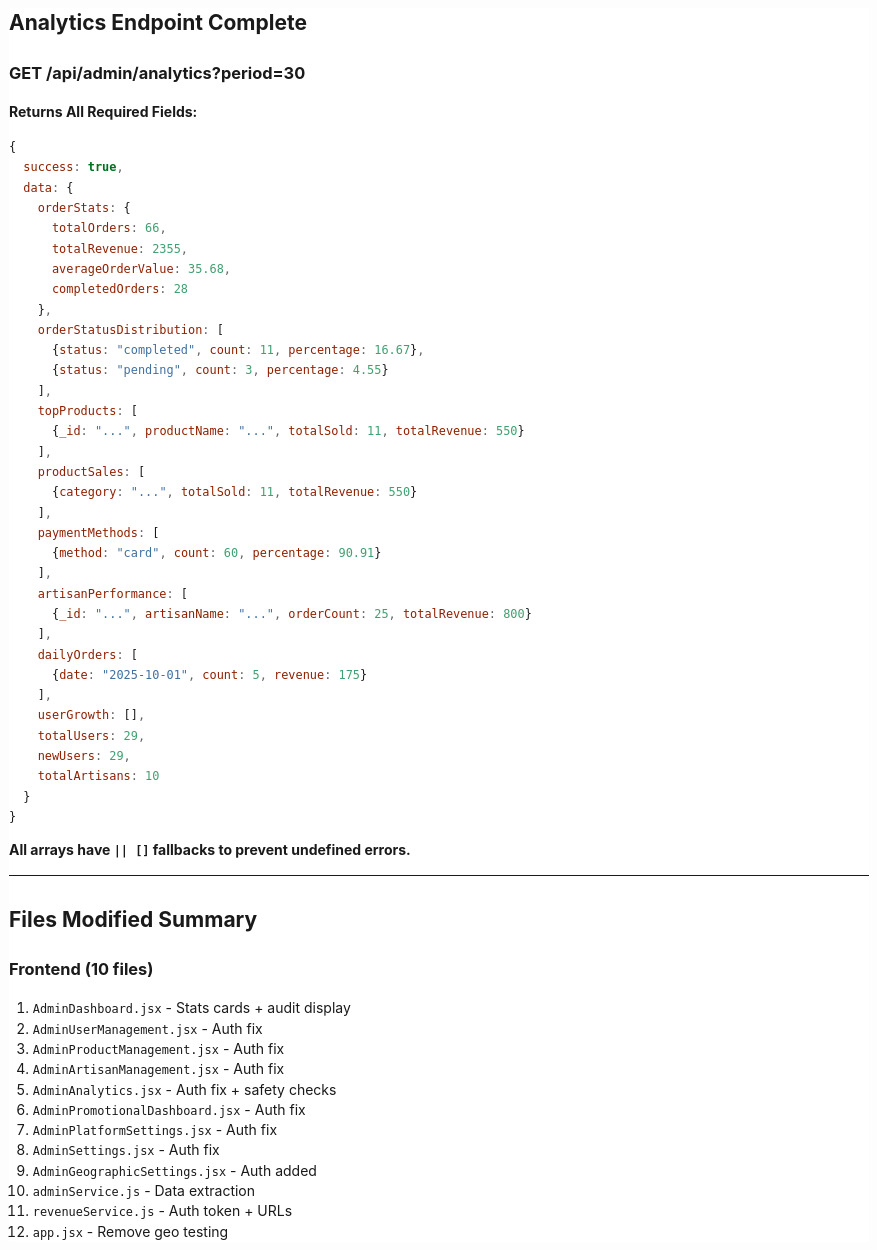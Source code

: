 ## Analytics Endpoint Complete

### GET /api/admin/analytics?period=30

**Returns All Required Fields:**
```javascript
{
  success: true,
  data: {
    orderStats: {
      totalOrders: 66,
      totalRevenue: 2355,
      averageOrderValue: 35.68,
      completedOrders: 28
    },
    orderStatusDistribution: [
      {status: "completed", count: 11, percentage: 16.67},
      {status: "pending", count: 3, percentage: 4.55}
    ],
    topProducts: [
      {_id: "...", productName: "...", totalSold: 11, totalRevenue: 550}
    ],
    productSales: [
      {category: "...", totalSold: 11, totalRevenue: 550}
    ],
    paymentMethods: [
      {method: "card", count: 60, percentage: 90.91}
    ],
    artisanPerformance: [
      {_id: "...", artisanName: "...", orderCount: 25, totalRevenue: 800}
    ],
    dailyOrders: [
      {date: "2025-10-01", count: 5, revenue: 175}
    ],
    userGrowth: [],
    totalUsers: 29,
    newUsers: 29,
    totalArtisans: 10
  }
}
```

**All arrays have `|| []` fallbacks to prevent undefined errors.**

---

## Files Modified Summary

### Frontend (10 files)
1. `AdminDashboard.jsx` - Stats cards + audit display
2. `AdminUserManagement.jsx` - Auth fix
3. `AdminProductManagement.jsx` - Auth fix
4. `AdminArtisanManagement.jsx` - Auth fix
5. `AdminAnalytics.jsx` - Auth fix + safety checks
6. `AdminPromotionalDashboard.jsx` - Auth fix
7. `AdminPlatformSettings.jsx` - Auth fix
8. `AdminSettings.jsx` - Auth fix
9. `AdminGeographicSettings.jsx` - Auth added
10. `adminService.js` - Data extraction
11. `revenueService.js` - Auth token + URLs
12. `app.jsx` - Remove geo testing
